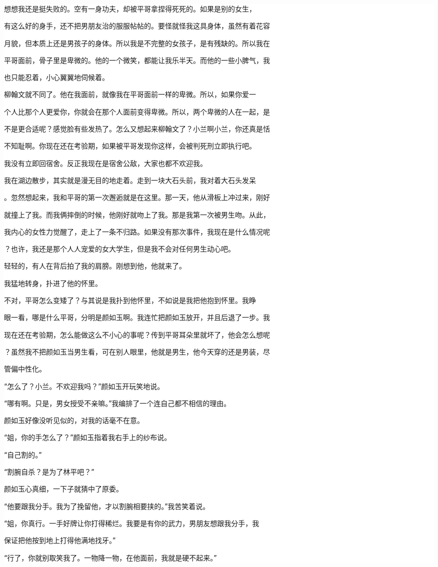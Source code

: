想想我还是挺失败的。空有一身功夫，却被平哥拿捏得死死的。如果是别的女生，

有这么好的身手，还不把男朋友治的服服帖帖的。要怪就怪我这具身体，虽然有着花容

月貌，但本质上还是男孩子的身体。所以我是不完整的女孩子，是有残缺的。所以我在

平哥面前，骨子里是卑微的。他的一个微笑，都能让我乐半天。而他的一些小脾气，我

也只能忍着，小心翼翼地伺候着。

柳翰文就不同了。他在我面前，就像我在平哥面前一样的卑微。所以，如果你爱一

个人比那个人更爱你，你就会在那个人面前变得卑微。所以，两个卑微的人在一起，是

不是更合适呢？感觉脸有些发热了。怎么又想起来柳翰文了？小兰啊小兰，你还真是恬

不知耻啊。你现在还在考验期，如果被平哥发现你这样，会被判死刑立即执行吧。

我没有立即回宿舍。反正我现在是宿舍公敌，大家也都不欢迎我。

我在湖边散步，其实就是漫无目的地走着。走到一块大石头前，我对着大石头发呆

。忽然想起来，我和平哥的第一次邂逅就是在这里。那一天，他从滑板上冲过来，刚好

就撞上了我。而我俩摔倒的时候，他刚好就吻上了我。那是我第一次被男生吻。从此，

我内心的女性力觉醒了，走上了一条不归路。如果没有那次事件，我现在是什么情况呢

？也许，我还是那个人人宠爱的女大学生，但是我不会对任何男生动心吧。

轻轻的，有人在背后拍了我的肩膀。刚想到他，他就来了。

我猛地转身，扑进了他的怀里。

不对，平哥怎么变矮了？与其说是我扑到他怀里，不如说是我把他抱到怀里。我睁

眼一看，哪是什么平哥，分明是颜如玉啊。我连忙把颜如玉放开，并且后退了一步。我

现在还在考验期，怎么能做这么不小心的事呢？传到平哥耳朵里就坏了，他会怎么想呢

？虽然我不把颜如玉当男生看，可在别人眼里，他就是男生，他今天穿的还是男装，尽

管偏中性化。

“怎么了？小兰。不欢迎我吗？”颜如玉开玩笑地说。

“哪有啊。只是，男女授受不亲嘛。”我编排了一个连自己都不相信的理由。

颜如玉好像没听见似的，对我的话毫不在意。

“姐，你的手怎么了？”颜如玉指着我右手上的纱布说。

“自己割的。”

“割腕自杀？是为了林平吧？”

颜如玉心真细，一下子就猜中了原委。

“他要跟我分手。我为了挽留他，才以割腕相要挟的。”我苦笑着说。

“姐，你真行。一手好牌让你打得稀烂。我要是有你的武力，男朋友想跟我分手，我

保证把他按到地上打得他满地找牙。”

“行了，你就别取笑我了。一物降一物，在他面前，我就是硬不起来。”
